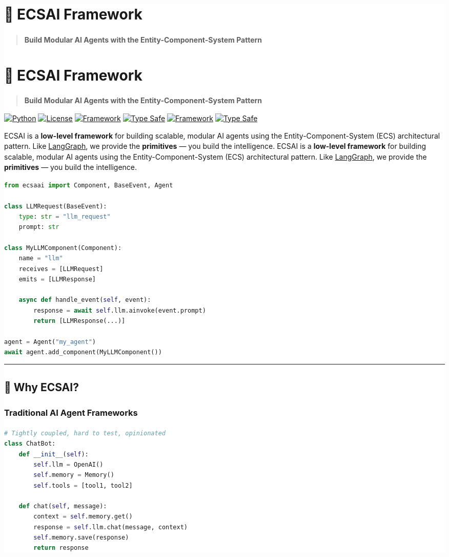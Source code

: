 # 🧠 ECSAI Framework

> **Build Modular AI Agents with the Entity-Component-System Pattern**

# 🧠 ECSAI Framework

> **Build Modular AI Agents with the Entity-Component-System Pattern**

[![Python](https://img.shields.io/badge/python-3.10%2B-blue)](https://www.python.org/)
[![License](https://img.shields.io/badge/license-Private-red)](#)
[![Framework](https://img.shields.io/badge/framework-ECS-ff69b4)](#)
[![Type Safe](https://img.shields.io/badge/type--safe-pydantic-green)](#)
[![Framework](https://img.shields.io/badge/framework-ECS-ff69b4)](#)
[![Type Safe](https://img.shields.io/badge/type--safe-pydantic-green)](#)

ECSAI is a **low-level framework** for building scalable, modular AI agents using the Entity-Component-System (ECS) architectural pattern. Like [LangGraph](https://github.com/langchain-ai/langgraph), we provide the **primitives** — you build the intelligence.
ECSAI is a **low-level framework** for building scalable, modular AI agents using the Entity-Component-System (ECS) architectural pattern. Like [LangGraph](https://github.com/langchain-ai/langgraph), we provide the **primitives** — you build the intelligence.

```python
from ecsaai import Component, BaseEvent, Agent

class LLMRequest(BaseEvent):
    type: str = "llm_request"
    prompt: str

class MyLLMComponent(Component):
    name = "llm"
    receives = [LLMRequest]
    emits = [LLMResponse]

    async def handle_event(self, event):
        response = await self.llm.ainvoke(event.prompt)
        return [LLMResponse(...)]

agent = Agent("my_agent")
await agent.add_component(MyLLMComponent())
```

---

## 🎯 Why ECSAI?

### Traditional AI Agent Frameworks

```python
# Tightly coupled, hard to test, opinionated
class ChatBot:
    def __init__(self):
        self.llm = OpenAI()
        self.memory = Memory()
        self.tools = [tool1, tool2]

    def chat(self, message):
        context = self.memory.get()
        response = self.llm.chat(message, context)
        self.memory.save(response)
        return response
```
